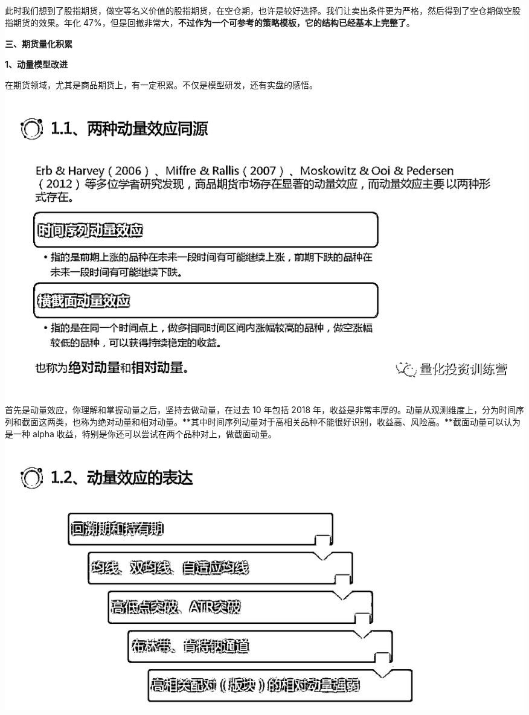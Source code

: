 此时我们想到了股指期货，做空等名义价值的股指期货，在空仓期，也许是较好选择。我们让卖出条件更为严格，然后得到了空仓期做空股指期货的效果。年化 47%，但是回撤非常大，**不过作为一个可参考的策略模板，它的结构已经基本上完整了**。

**三、期货量化积累**

**1、动量模型改进**

在期货领域，尤其是商品期货上，有一定积累。不仅是模型研发，还有实盘的感悟。

![](img/0d47223361bceeab07e579751eb40520.png)

首先是动量效应，你理解和掌握动量之后，坚持去做动量，在过去 10 年包括 2018 年，收益是非常丰厚的。动量从观测维度上，分为时间序列和截面这两类，也称为绝对动量和相对动量。**其中时间序列动量对于高相关品种不能很好识别，收益高、风险高。**截面动量可以认为是一种 alpha 收益，特别是你还可以尝试在两个品种对上，做截面动量。

![](img/71becf77894331cdebcee35aa67a8660.png)
